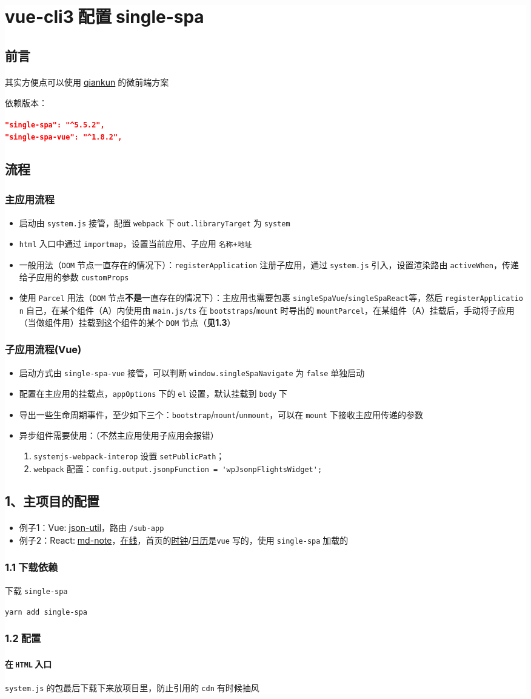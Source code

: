 # vue-cli3 配置 single-spa

## 前言
其实方便点可以使用 [qiankun](https://qiankun.umijs.org/zh/) 的微前端方案

依赖版本：
```json
"single-spa": "^5.5.2",
"single-spa-vue": "^1.8.2",
```


## 流程
### 主应用流程
- 启动由 `system.js` 接管，配置 `webpack` 下 `out.libraryTarget` 为 `system`

- `html` 入口中通过 `importmap`，设置当前应用、子应用 `名称+地址`

- 一般用法（`DOM` 节点一直存在的情况下）：`registerApplication` 注册子应用，通过 `system.js` 引入，设置渲染路由 `activeWhen`，传递给子应用的参数 `customProps`

- 使用 `Parcel` 用法（`DOM` 节点**不是**一直存在的情况下）：主应用也需要包裹 `singleSpaVue`/`singleSpaReact`等，然后 `registerApplication` 自己，在某个组件（A）内使用由 `main.js/ts` 在 `bootstraps`/`mount` 时导出的 `mountParcel`，在某组件（A）挂载后，手动将子应用（当做组件用）挂载到这个组件的某个 `DOM` 节点（**见1.3**）

### 子应用流程(Vue)
- 启动方式由 `single-spa-vue` 接管，可以判断 `window.singleSpaNavigate` 为 `false` 单独启动

- 配置在主应用的挂载点，`appOptions` 下的 `el` 设置，默认挂载到 `body` 下

- 导出一些生命周期事件，至少如下三个：`bootstrap`/`mount`/`unmount`，可以在 `mount` 下接收主应用传递的参数

- 异步组件需要使用：（不然主应用使用子应用会报错）
  1. `systemjs-webpack-interop` 设置 `setPublicPath`；
  2. `webpack` 配置：`config.output.jsonpFunction = 'wpJsonpFlightsWidget';`


## 1、主项目的配置
- 例子1：Vue: [json-util](//github.com/zero9527/json-util)，路由 `/sub-app`
- 例子2：React: [md-note](//github.com/zero9527/md-note)，[在线](http://zero9527.site/md-note/)，首页的[时钟](https://github.com/zero9527/clock)/[日历](https://github.com/zero9527/vue-calendar)是`vue` 写的，使用 `single-spa` 加载的

### 1.1 下载依赖 

下载 `single-spa`

```shell
yarn add single-spa
```

### 1.2 配置
#### 在 `HTML` 入口 
`system.js` 的包最后下载下来放项目里，防止引用的 `cdn` 有时候抽风
